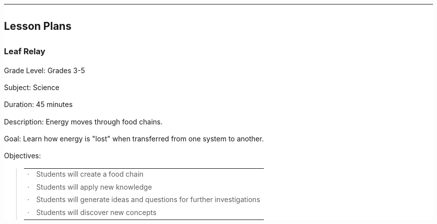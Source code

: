 <hr/>
 <h2>
  Lesson Plans
 </h2>
 <h3>
 </h3>
 <h3>
  Leaf Relay
 </h3>
 <p>
  Grade Level: Grades 3-5
 </p>
<p>
  Subject: Science
 </p>
<p>
  Duration: 45 minutes
 </p>
<p>
  Description: Energy moves through food chains.
 </p>
<p>
  Goal:  Learn how energy is "lost" when transferred from one system to another.
 </p>
<p>
  Objectives:
 </p>
<blockquote>
  <dl>
   <table border="0">
    <tr>
     <td>
      ·
     </td>
     <td>
      Students will create a food chain
     </td>
    </tr>
    <tr>
     <td>
      ·
     </td>
     <td>
      Students will apply new knowledge
     </td>
    </tr>
    <tr>
     <td>
      ·
     </td>
     <td>
      Students will generate ideas and questions for further investigations
     </td>
    </tr>
    <tr>
     <td>
      ·
     </td>
     <td>
      Students will discover new concepts
     </td>
    </tr>
   </table>
  </dl>